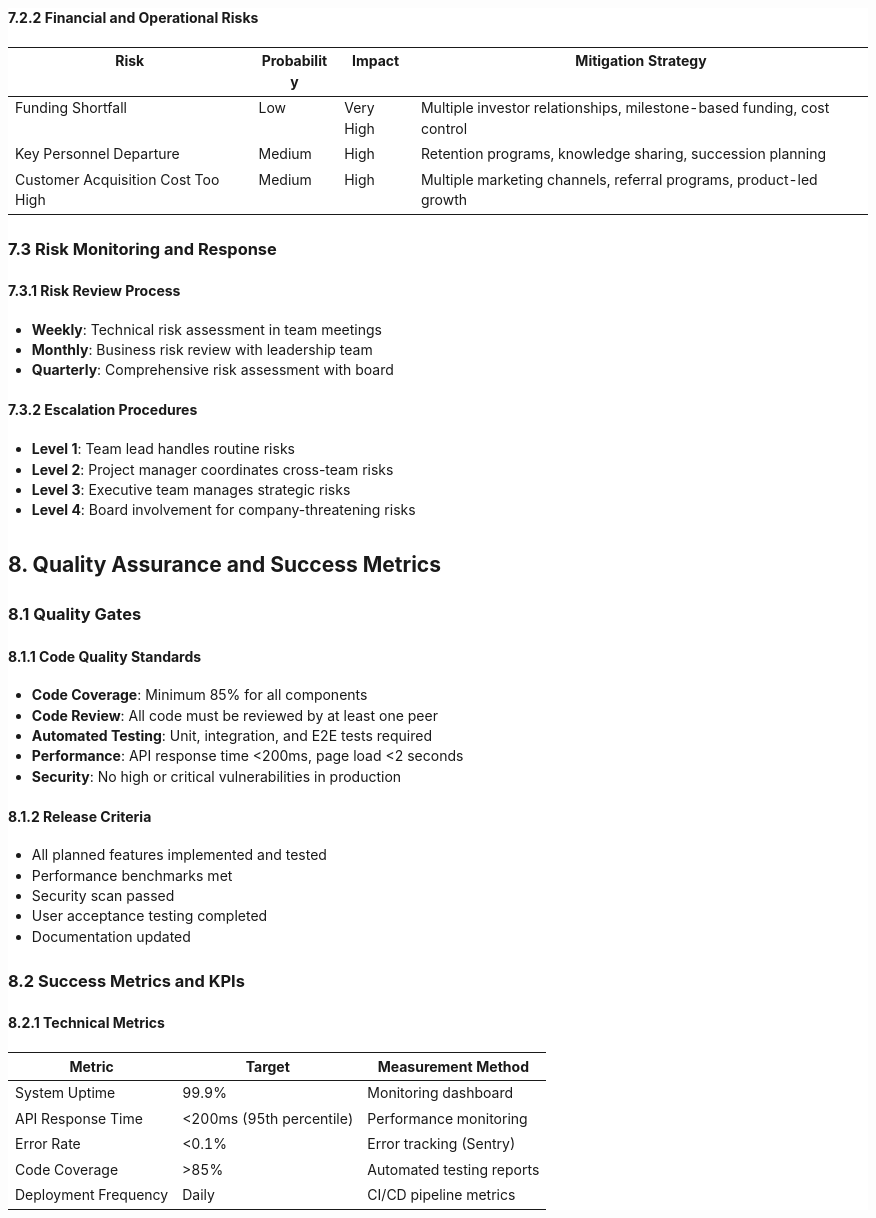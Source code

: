 #### 7.2.2 Financial and Operational Risks
| Risk | Probability | Impact | Mitigation Strategy |
|------|-------------|--------|---------------------|
| Funding Shortfall | Low | Very High | Multiple investor relationships, milestone-based funding, cost control |
| Key Personnel Departure | Medium | High | Retention programs, knowledge sharing, succession planning |
| Customer Acquisition Cost Too High | Medium | High | Multiple marketing channels, referral programs, product-led growth |

### 7.3 Risk Monitoring and Response

#### 7.3.1 Risk Review Process
- **Weekly**: Technical risk assessment in team meetings
- **Monthly**: Business risk review with leadership team
- **Quarterly**: Comprehensive risk assessment with board

#### 7.3.2 Escalation Procedures
- **Level 1**: Team lead handles routine risks
- **Level 2**: Project manager coordinates cross-team risks
- **Level 3**: Executive team manages strategic risks
- **Level 4**: Board involvement for company-threatening risks

## 8. Quality Assurance and Success Metrics

### 8.1 Quality Gates

#### 8.1.1 Code Quality Standards
- **Code Coverage**: Minimum 85% for all components
- **Code Review**: All code must be reviewed by at least one peer
- **Automated Testing**: Unit, integration, and E2E tests required
- **Performance**: API response time <200ms, page load <2 seconds
- **Security**: No high or critical vulnerabilities in production

#### 8.1.2 Release Criteria
- All planned features implemented and tested
- Performance benchmarks met
- Security scan passed
- User acceptance testing completed
- Documentation updated

### 8.2 Success Metrics and KPIs

#### 8.2.1 Technical Metrics
| Metric | Target | Measurement Method |
|--------|--------|--------------------|
| System Uptime | 99.9% | Monitoring dashboard |
| API Response Time | <200ms (95th percentile) | Performance monitoring |
| Error Rate | <0.1% | Error tracking (Sentry) |
| Code Coverage | >85% | Automated testing reports |
| Deployment Frequency | Daily | CI/CD pipeline metrics |
